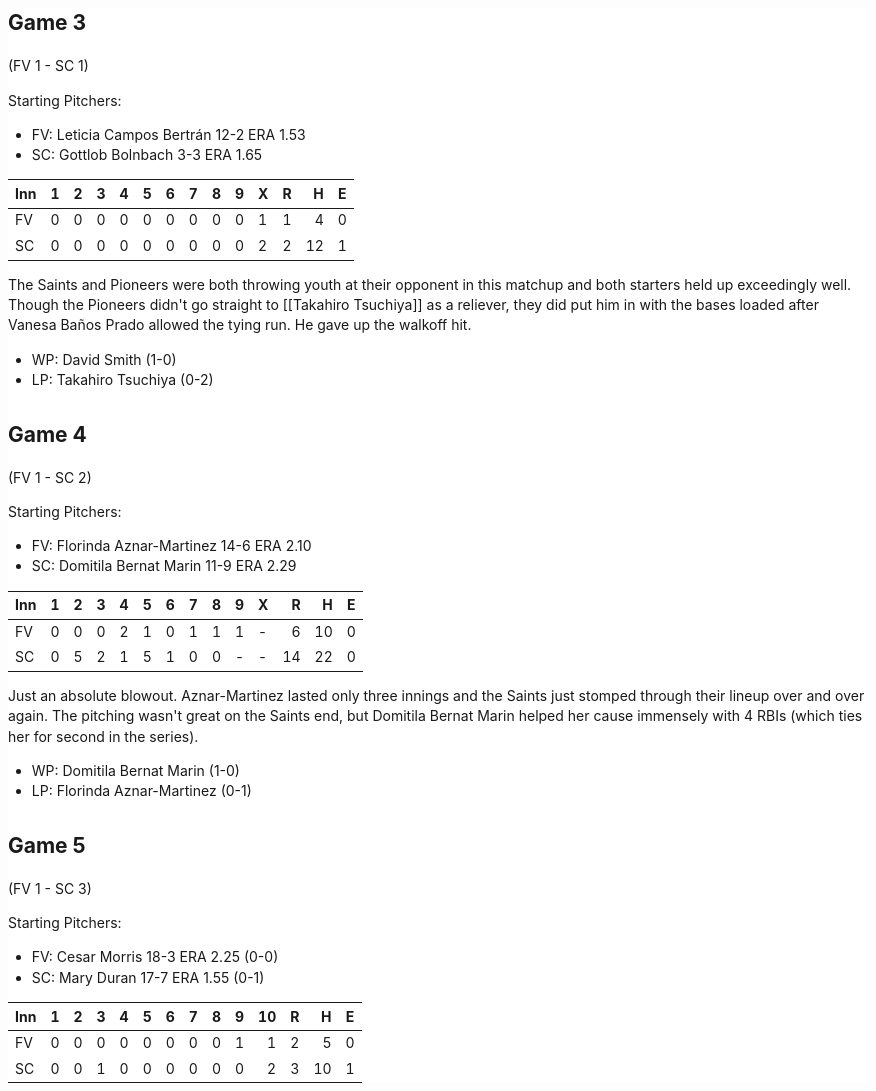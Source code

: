 ## Game 3 
(FV 1 - SC 1)

Starting Pitchers: 
* FV: Leticia Campos Bertrán 12-2 ERA 1.53
* SC: Gottlob Bolnbach 3-3 ERA 1.65

| Inn | 1 | 2 | 3 | 4 | 5 | 6 | 7 | 8 | 9 | X | R |  H | E |
|-----|---|---|---|---|---|---|---|---|---|---|---|---:|---|
| FV  | 0 | 0 | 0 | 0 | 0 | 0 | 0 | 0 | 0 | 1 | 1 |  4 | 0 |
| SC  | 0 | 0 | 0 | 0 | 0 | 0 | 0 | 0 | 0 | 2 | 2 | 12 | 1 |

The Saints and Pioneers were both throwing youth at their opponent in this matchup and both starters held up exceedingly well. Though the Pioneers didn't go straight to [[Takahiro Tsuchiya]] as a reliever, they did put him in with the bases loaded after Vanesa Baños Prado allowed the tying run. He gave up the walkoff hit.

* WP: David Smith (1-0)
* LP: Takahiro Tsuchiya (0-2)

## Game 4 
(FV 1 - SC 2)

Starting Pitchers: 
* FV: Florinda Aznar-Martinez 14-6 ERA 2.10
* SC: Domitila Bernat Marin 11-9 ERA 2.29

| Inn | 1 | 2 | 3 | 4 | 5 | 6 | 7 | 8 | 9 | X |  R |  H | E |
|-----|---|---|---|---|---|---|---|---|---|---|---:|---:|---|
| FV  | 0 | 0 | 0 | 2 | 1 | 0 | 1 | 1 | 1 | - |  6 | 10 | 0 |
| SC  | 0 | 5 | 2 | 1 | 5 | 1 | 0 | 0 | - | - | 14 | 22 | 0 |

Just an absolute blowout. Aznar-Martinez lasted only three innings and the Saints just stomped through their lineup over and over again. The pitching wasn't great on the Saints end, but Domitila Bernat Marin helped her cause immensely with 4 RBIs (which ties her for second in the series).

* WP: Domitila Bernat Marin (1-0)
* LP: Florinda Aznar-Martinez (0-1)

## Game 5
(FV 1 - SC 3)

Starting Pitchers: 
* FV: Cesar Morris 18-3 ERA 2.25 (0-0)
* SC: Mary Duran 17-7 ERA 1.55 (0-1)

| Inn | 1 | 2 | 3 | 4 | 5 | 6 | 7 | 8 | 9 | 10 | R |  H | E |
|-----|---|---|---|---|---|---|---|---|---|---:|---|---:|---|
| FV  | 0 | 0 | 0 | 0 | 0 | 0 | 0 | 0 | 1 |  1 | 2 |  5 | 0 |
| SC  | 0 | 0 | 1 | 0 | 0 | 0 | 0 | 0 | 0 |  2 | 3 | 10 | 1 |
